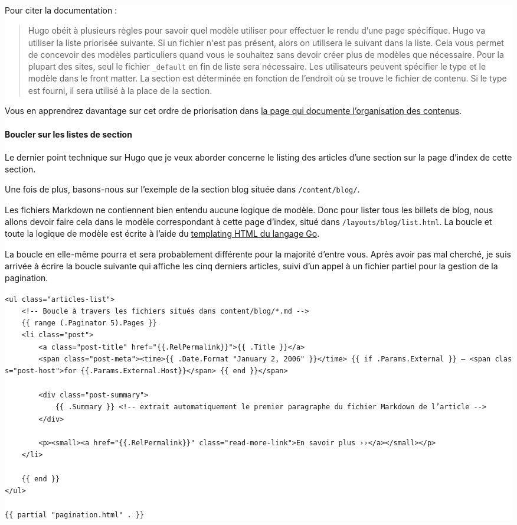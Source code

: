Pour citer la documentation :

> Hugo obéit à plusieurs règles pour savoir quel modèle utiliser pour effectuer
> le rendu d’une page spécifique. Hugo va utiliser la liste priorisée suivante.
> Si un fichier n'est pas présent, alors on utilisera le suivant dans la liste.
> Cela vous permet de concevoir des modèles particuliers quand vous le souhaitez
> sans devoir créer plus de modèles que nécessaire. Pour la plupart des sites,
> seul le fichier `_default` en fin de liste sera nécessaire. Les utilisateurs
> peuvent spécifier le type et le modèle dans le front matter. La section est
> déterminée en fonction de l’endroit où se trouve le fichier de contenu. Si le
> type est fourni, il sera utilisé à la place de la section.

Vous en apprendrez davantage sur cet ordre de priorisation dans
[la page qui documente l’organisation des contenus](https://hugodocs.info/content-management/organization/).

#### Boucler sur les listes de section

Le dernier point technique sur Hugo que je veux aborder concerne le listing des
articles d’une section sur la page d’index de cette section.

Une fois de plus, basons-nous sur l’exemple de la section blog située dans
`/content/blog/`.

Les fichiers Markdown ne contiennent bien entendu aucune logique de modèle. Donc
pour lister tous les billets de blog, nous allons devoir faire cela dans le
modèle correspondant à cette page d’index, situé dans `/layouts/blog/list.html`.
La boucle et toute la logique de modèle est écrite à l’aide du
[templating HTML du langage Go](https://hugodocs.info/templates/introduction/).

La boucle en elle-même pourra et sera probablement différente pour la majorité
d’entre vous. Après avoir pas mal cherché, je suis arrivée à écrire la boucle
suivante qui affiche les cinq derniers articles, suivi d’un appel à un fichier
partiel pour la gestion de la pagination.

```go-html-template
<ul class="articles-list">
    <!-- Boucle à travers les fichiers situés dans content/blog/*.md -->
    {{ range (.Paginator 5).Pages }}
    <li class="post">
        <a class="post-title" href="{{.RelPermalink}}">{{ .Title }}</a>
        <span class="post-meta"><time>{{ .Date.Format "January 2, 2006" }}</time> {{ if .Params.External }} — <span class="post-host">for {{.Params.External.Host}}</span> {{ end }}</span>

        <div class="post-summary">
            {{ .Summary }} <!-- extrait automatiquement le premier paragraphe du fichier Markdown de l’article -->
        </div>

        <p><small><a href="{{.RelPermalink}}" class="read-more-link">En savoir plus ››</a></small></p>
    </li>

    {{ end }}
</ul>

{{ partial "pagination.html" . }}
```
